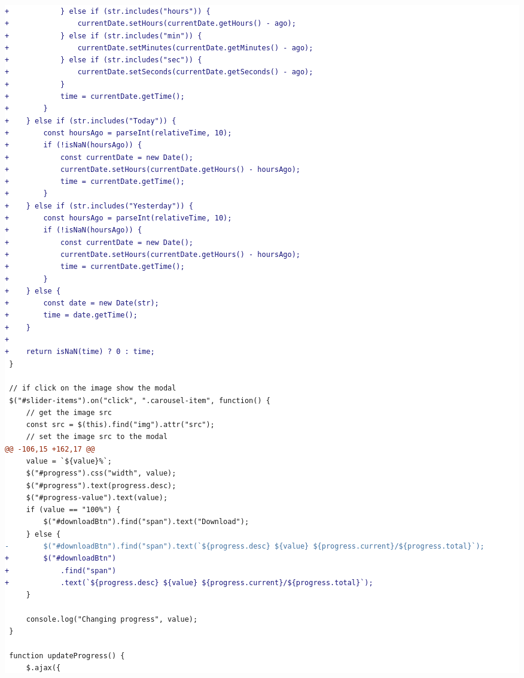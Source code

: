 ```diff
+            } else if (str.includes("hours")) {
+                currentDate.setHours(currentDate.getHours() - ago);
+            } else if (str.includes("min")) {
+                currentDate.setMinutes(currentDate.getMinutes() - ago);
+            } else if (str.includes("sec")) {
+                currentDate.setSeconds(currentDate.getSeconds() - ago);
+            }
+            time = currentDate.getTime();
+        }
+    } else if (str.includes("Today")) {
+        const hoursAgo = parseInt(relativeTime, 10);
+        if (!isNaN(hoursAgo)) {
+            const currentDate = new Date();
+            currentDate.setHours(currentDate.getHours() - hoursAgo);
+            time = currentDate.getTime();
+        }
+    } else if (str.includes("Yesterday")) {
+        const hoursAgo = parseInt(relativeTime, 10);
+        if (!isNaN(hoursAgo)) {
+            const currentDate = new Date();
+            currentDate.setHours(currentDate.getHours() - hoursAgo);
+            time = currentDate.getTime();
+        }
+    } else {
+        const date = new Date(str);
+        time = date.getTime();
+    }
+
+    return isNaN(time) ? 0 : time;
 }
 
 // if click on the image show the modal
 $("#slider-items").on("click", ".carousel-item", function() {
     // get the image src
     const src = $(this).find("img").attr("src");
     // set the image src to the modal
@@ -106,15 +162,17 @@
     value = `${value}%`;
     $("#progress").css("width", value);
     $("#progress").text(progress.desc);
     $("#progress-value").text(value);
     if (value == "100%") {
         $("#downloadBtn").find("span").text("Download");
     } else {
-        $("#downloadBtn").find("span").text(`${progress.desc} ${value} ${progress.current}/${progress.total}`);
+        $("#downloadBtn")
+            .find("span")
+            .text(`${progress.desc} ${value} ${progress.current}/${progress.total}`);
     }
 
     console.log("Changing progress", value);
 }
 
 function updateProgress() {
     $.ajax({
```
